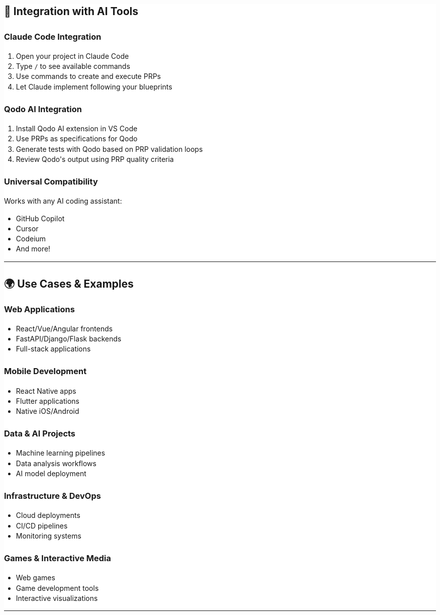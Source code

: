 ## 🔧 Integration with AI Tools

### **Claude Code Integration**
1. Open your project in Claude Code
2. Type `/` to see available commands
3. Use commands to create and execute PRPs
4. Let Claude implement following your blueprints

### **Qodo AI Integration**
1. Install Qodo AI extension in VS Code
2. Use PRPs as specifications for Qodo
3. Generate tests with Qodo based on PRP validation loops
4. Review Qodo's output using PRP quality criteria

### **Universal Compatibility**
Works with any AI coding assistant:
- GitHub Copilot
- Cursor
- Codeium
- And more!

---

## 🌍 Use Cases & Examples

### **Web Applications**
- React/Vue/Angular frontends
- FastAPI/Django/Flask backends
- Full-stack applications

### **Mobile Development**
- React Native apps
- Flutter applications
- Native iOS/Android

### **Data & AI Projects**
- Machine learning pipelines
- Data analysis workflows
- AI model deployment

### **Infrastructure & DevOps**
- Cloud deployments
- CI/CD pipelines
- Monitoring systems

### **Games & Interactive Media**
- Web games
- Game development tools
- Interactive visualizations

---